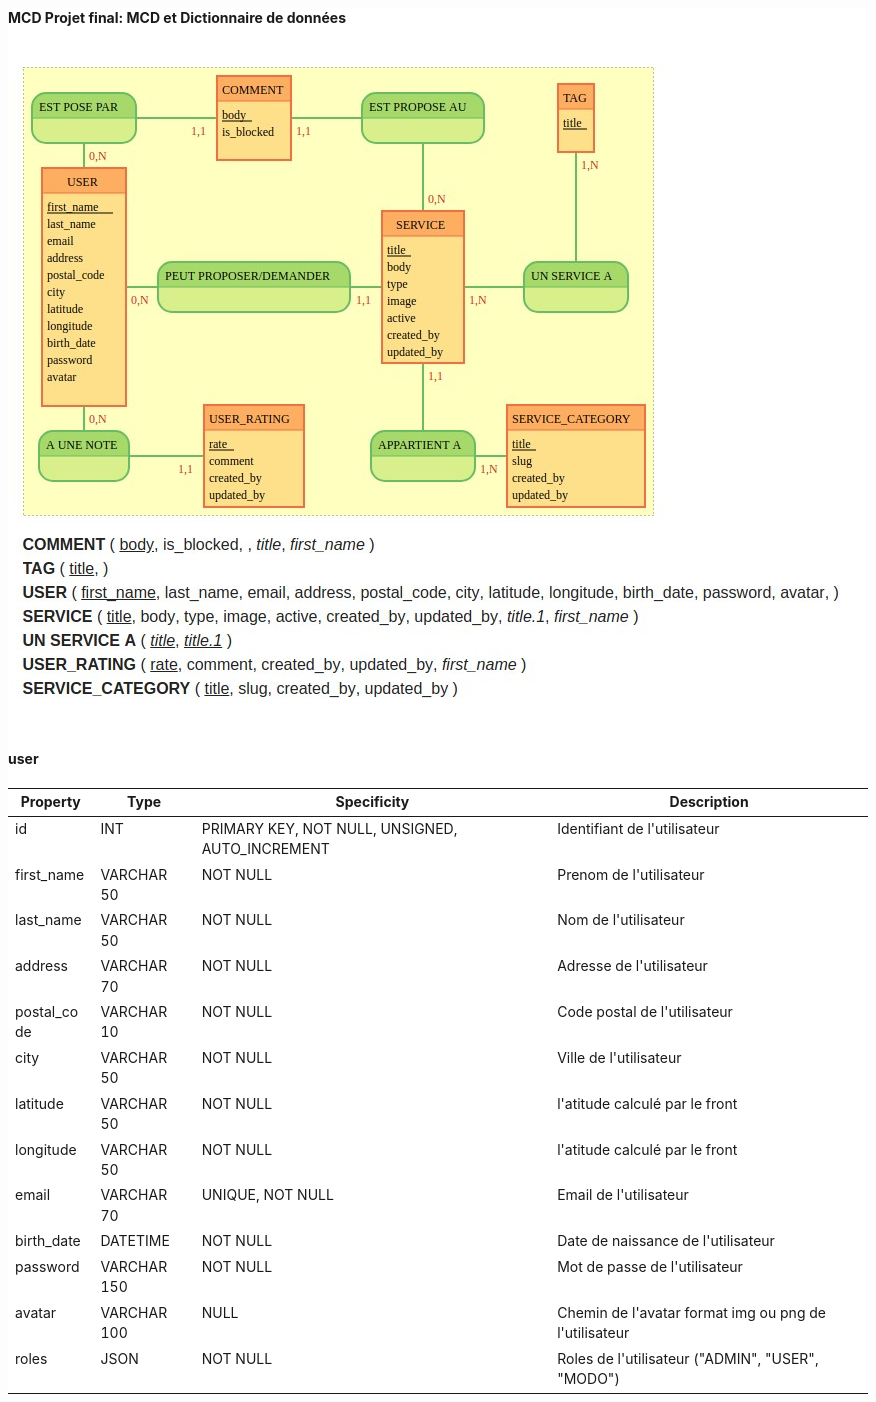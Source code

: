 #### MCD Projet final: MCD et Dictionnaire de données
![MCD final](MCD/MCD%20avec%20bonus.jpg)
---
#### user
|Property|Type|Specificity|Description|
|-|-|-|-|
|id|INT|PRIMARY KEY, NOT NULL, UNSIGNED, AUTO_INCREMENT|Identifiant de l'utilisateur|
|first_name|VARCHAR 50|NOT NULL|Prenom de l'utilisateur|
|last_name|VARCHAR 50|NOT NULL|Nom de l'utilisateur|
|address|VARCHAR 70|NOT NULL|Adresse de l'utilisateur|
|postal_code|VARCHAR 10|NOT NULL|Code postal de l'utilisateur|
|city|VARCHAR 50|NOT NULL|Ville de l'utilisateur|
|latitude|VARCHAR 50|NOT NULL|l'atitude calculé par le front|
|longitude|VARCHAR 50|NOT NULL|l'atitude calculé par le front|
|email|VARCHAR 70|UNIQUE, NOT NULL|Email de l'utilisateur|
|birth_date|DATETIME|NOT NULL|Date de naissance de l'utilisateur|
|password|VARCHAR 150|NOT NULL|Mot de passe de l'utilisateur|
|avatar|VARCHAR 100|NULL|Chemin de l'avatar format img ou png de l'utilisateur|
|roles|JSON|NOT NULL|Roles de l'utilisateur ("ADMIN", "USER", "MODO")|